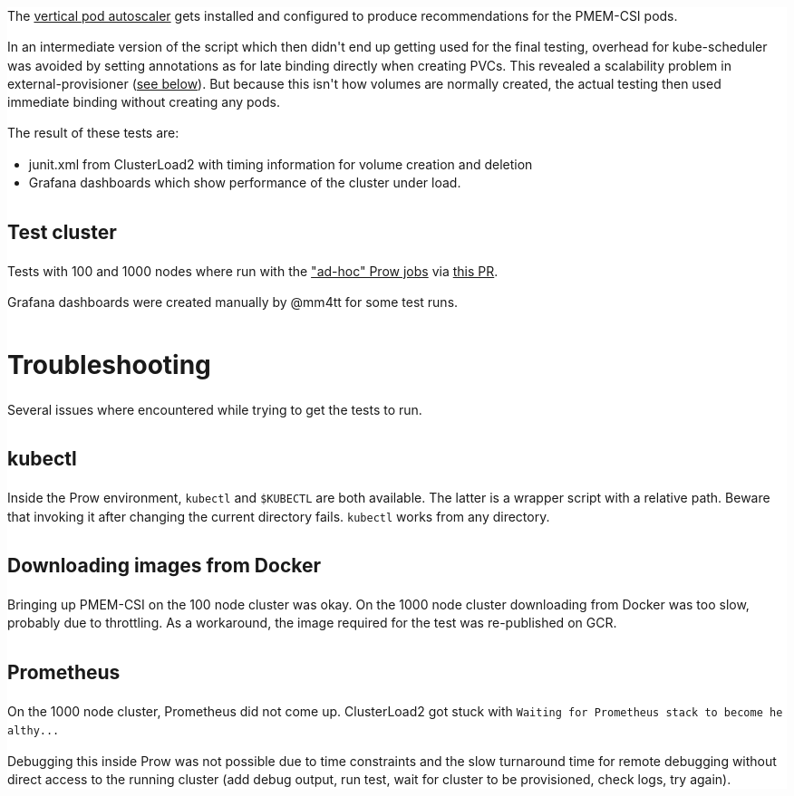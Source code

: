 The [vertical pod
autoscaler](https://github.com/kubernetes/autoscaler/tree/master/vertical-pod-autoscaler)
gets installed and configured to produce recommendations for the
PMEM-CSI pods.

In an intermediate version of the script which then didn't end up
getting used for the final testing, overhead for kube-scheduler was
avoided by setting annotations as for late binding directly when
creating PVCs. This revealed a scalability problem in
external-provisioner ([see
below](#reducing-overhead-in-external-provisioner)). But because this
isn't how volumes are normally created, the actual testing then used
immediate binding without creating any pods.

The result of these tests are:
- junit.xml from ClusterLoad2 with timing information for volume
  creation and deletion
- Grafana dashboards which show performance of the cluster under
  load.

Test cluster
------------

Tests with 100 and 1000 nodes where run with the ["ad-hoc" Prow
jobs](https://github.com/kubernetes/perf-tests/tree/master/adhoc) via
[this PR](https://github.com/kubernetes/perf-tests/pull/1610).

Grafana dashboards were created manually by @mm4tt for some test runs.

Troubleshooting
===============

Several issues where encountered while trying to get the tests to run.

kubectl
-------

Inside the Prow environment, `kubectl` and `$KUBECTL` are both
available. The latter is a wrapper script with a relative path. Beware
that invoking it after changing the current directory fails. `kubectl`
works from any directory.

Downloading images from Docker
------------------------------

Bringing up PMEM-CSI on the 100 node cluster was okay. On the 1000
node cluster downloading from Docker was too slow, probably due to
throttling. As a workaround, the image required for the test was
re-published on GCR.

Prometheus
----------

On the 1000 node cluster, Prometheus did not come up. ClusterLoad2
got stuck with `Waiting for Prometheus stack to become healthy...`

Debugging this inside Prow was not possible due to time constraints
and the slow turnaround time for remote debugging without direct
access to the running cluster (add debug output, run test, wait for
cluster to be provisioned, check logs, try again).
